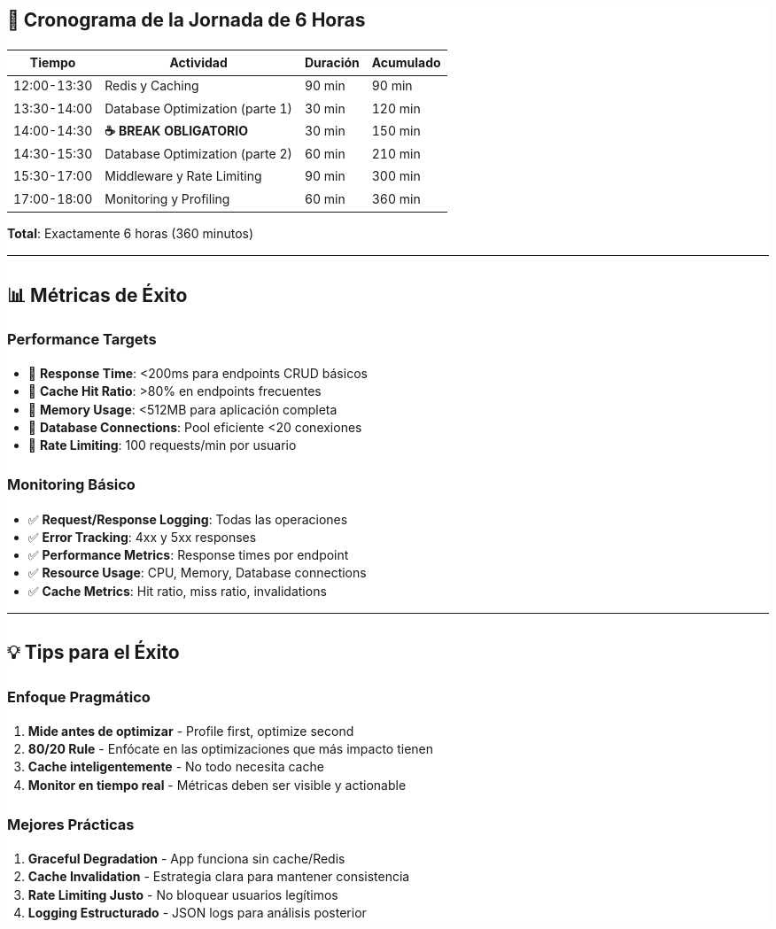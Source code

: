 ## 📅 Cronograma de la Jornada de 6 Horas

| Tiempo      | Actividad                       | Duración | Acumulado |
| ----------- | ------------------------------- | -------- | --------- |
| 12:00-13:30 | Redis y Caching                 | 90 min   | 90 min    |
| 13:30-14:00 | Database Optimization (parte 1) | 30 min   | 120 min   |
| 14:00-14:30 | **☕ BREAK OBLIGATORIO**        | 30 min   | 150 min   |
| 14:30-15:30 | Database Optimization (parte 2) | 60 min   | 210 min   |
| 15:30-17:00 | Middleware y Rate Limiting      | 90 min   | 300 min   |
| 17:00-18:00 | Monitoring y Profiling          | 60 min   | 360 min   |

**Total**: Exactamente 6 horas (360 minutos)

---

## 📊 **Métricas de Éxito**

### **Performance Targets**

- 🎯 **Response Time**: <200ms para endpoints CRUD básicos
- 🎯 **Cache Hit Ratio**: >80% en endpoints frecuentes
- 🎯 **Memory Usage**: <512MB para aplicación completa
- 🎯 **Database Connections**: Pool eficiente <20 conexiones
- 🎯 **Rate Limiting**: 100 requests/min por usuario

### **Monitoring Básico**

- ✅ **Request/Response Logging**: Todas las operaciones
- ✅ **Error Tracking**: 4xx y 5xx responses
- ✅ **Performance Metrics**: Response times por endpoint
- ✅ **Resource Usage**: CPU, Memory, Database connections
- ✅ **Cache Metrics**: Hit ratio, miss ratio, invalidations

---

## 💡 **Tips para el Éxito**

### **Enfoque Pragmático**

1. **Mide antes de optimizar** - Profile first, optimize second
2. **80/20 Rule** - Enfócate en las optimizaciones que más impacto tienen
3. **Cache inteligentemente** - No todo necesita cache
4. **Monitor en tiempo real** - Métricas deben ser visible y actionable

### **Mejores Prácticas**

1. **Graceful Degradation** - App funciona sin cache/Redis
2. **Cache Invalidation** - Estrategia clara para mantener consistencia
3. **Rate Limiting Justo** - No bloquear usuarios legítimos
4. **Logging Estructurado** - JSON logs para análisis posterior
